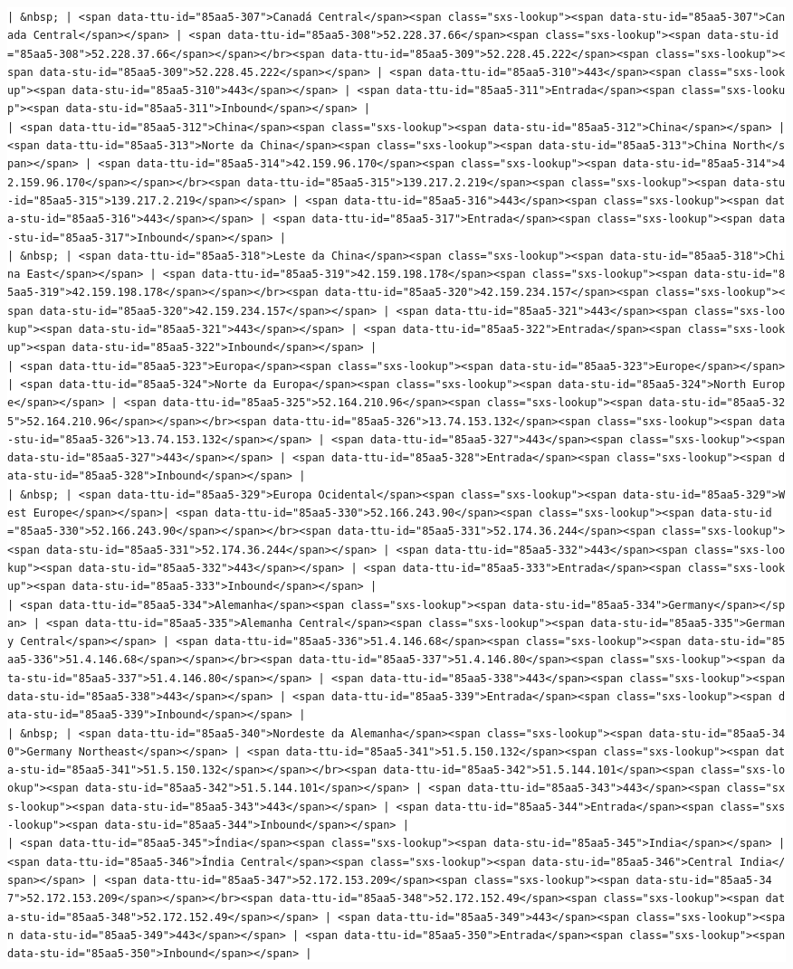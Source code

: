     | &nbsp; | <span data-ttu-id="85aa5-307">Canadá Central</span><span class="sxs-lookup"><span data-stu-id="85aa5-307">Canada Central</span></span> | <span data-ttu-id="85aa5-308">52.228.37.66</span><span class="sxs-lookup"><span data-stu-id="85aa5-308">52.228.37.66</span></span></br><span data-ttu-id="85aa5-309">52.228.45.222</span><span class="sxs-lookup"><span data-stu-id="85aa5-309">52.228.45.222</span></span> | <span data-ttu-id="85aa5-310">443</span><span class="sxs-lookup"><span data-stu-id="85aa5-310">443</span></span> | <span data-ttu-id="85aa5-311">Entrada</span><span class="sxs-lookup"><span data-stu-id="85aa5-311">Inbound</span></span> |
    | <span data-ttu-id="85aa5-312">China</span><span class="sxs-lookup"><span data-stu-id="85aa5-312">China</span></span> | <span data-ttu-id="85aa5-313">Norte da China</span><span class="sxs-lookup"><span data-stu-id="85aa5-313">China North</span></span> | <span data-ttu-id="85aa5-314">42.159.96.170</span><span class="sxs-lookup"><span data-stu-id="85aa5-314">42.159.96.170</span></span></br><span data-ttu-id="85aa5-315">139.217.2.219</span><span class="sxs-lookup"><span data-stu-id="85aa5-315">139.217.2.219</span></span> | <span data-ttu-id="85aa5-316">443</span><span class="sxs-lookup"><span data-stu-id="85aa5-316">443</span></span> | <span data-ttu-id="85aa5-317">Entrada</span><span class="sxs-lookup"><span data-stu-id="85aa5-317">Inbound</span></span> |
    | &nbsp; | <span data-ttu-id="85aa5-318">Leste da China</span><span class="sxs-lookup"><span data-stu-id="85aa5-318">China East</span></span> | <span data-ttu-id="85aa5-319">42.159.198.178</span><span class="sxs-lookup"><span data-stu-id="85aa5-319">42.159.198.178</span></span></br><span data-ttu-id="85aa5-320">42.159.234.157</span><span class="sxs-lookup"><span data-stu-id="85aa5-320">42.159.234.157</span></span> | <span data-ttu-id="85aa5-321">443</span><span class="sxs-lookup"><span data-stu-id="85aa5-321">443</span></span> | <span data-ttu-id="85aa5-322">Entrada</span><span class="sxs-lookup"><span data-stu-id="85aa5-322">Inbound</span></span> |
    | <span data-ttu-id="85aa5-323">Europa</span><span class="sxs-lookup"><span data-stu-id="85aa5-323">Europe</span></span> | <span data-ttu-id="85aa5-324">Norte da Europa</span><span class="sxs-lookup"><span data-stu-id="85aa5-324">North Europe</span></span> | <span data-ttu-id="85aa5-325">52.164.210.96</span><span class="sxs-lookup"><span data-stu-id="85aa5-325">52.164.210.96</span></span></br><span data-ttu-id="85aa5-326">13.74.153.132</span><span class="sxs-lookup"><span data-stu-id="85aa5-326">13.74.153.132</span></span> | <span data-ttu-id="85aa5-327">443</span><span class="sxs-lookup"><span data-stu-id="85aa5-327">443</span></span> | <span data-ttu-id="85aa5-328">Entrada</span><span class="sxs-lookup"><span data-stu-id="85aa5-328">Inbound</span></span> |
    | &nbsp; | <span data-ttu-id="85aa5-329">Europa Ocidental</span><span class="sxs-lookup"><span data-stu-id="85aa5-329">West Europe</span></span>| <span data-ttu-id="85aa5-330">52.166.243.90</span><span class="sxs-lookup"><span data-stu-id="85aa5-330">52.166.243.90</span></span></br><span data-ttu-id="85aa5-331">52.174.36.244</span><span class="sxs-lookup"><span data-stu-id="85aa5-331">52.174.36.244</span></span> | <span data-ttu-id="85aa5-332">443</span><span class="sxs-lookup"><span data-stu-id="85aa5-332">443</span></span> | <span data-ttu-id="85aa5-333">Entrada</span><span class="sxs-lookup"><span data-stu-id="85aa5-333">Inbound</span></span> |
    | <span data-ttu-id="85aa5-334">Alemanha</span><span class="sxs-lookup"><span data-stu-id="85aa5-334">Germany</span></span> | <span data-ttu-id="85aa5-335">Alemanha Central</span><span class="sxs-lookup"><span data-stu-id="85aa5-335">Germany Central</span></span> | <span data-ttu-id="85aa5-336">51.4.146.68</span><span class="sxs-lookup"><span data-stu-id="85aa5-336">51.4.146.68</span></span></br><span data-ttu-id="85aa5-337">51.4.146.80</span><span class="sxs-lookup"><span data-stu-id="85aa5-337">51.4.146.80</span></span> | <span data-ttu-id="85aa5-338">443</span><span class="sxs-lookup"><span data-stu-id="85aa5-338">443</span></span> | <span data-ttu-id="85aa5-339">Entrada</span><span class="sxs-lookup"><span data-stu-id="85aa5-339">Inbound</span></span> |
    | &nbsp; | <span data-ttu-id="85aa5-340">Nordeste da Alemanha</span><span class="sxs-lookup"><span data-stu-id="85aa5-340">Germany Northeast</span></span> | <span data-ttu-id="85aa5-341">51.5.150.132</span><span class="sxs-lookup"><span data-stu-id="85aa5-341">51.5.150.132</span></span></br><span data-ttu-id="85aa5-342">51.5.144.101</span><span class="sxs-lookup"><span data-stu-id="85aa5-342">51.5.144.101</span></span> | <span data-ttu-id="85aa5-343">443</span><span class="sxs-lookup"><span data-stu-id="85aa5-343">443</span></span> | <span data-ttu-id="85aa5-344">Entrada</span><span class="sxs-lookup"><span data-stu-id="85aa5-344">Inbound</span></span> |
    | <span data-ttu-id="85aa5-345">Índia</span><span class="sxs-lookup"><span data-stu-id="85aa5-345">India</span></span> | <span data-ttu-id="85aa5-346">Índia Central</span><span class="sxs-lookup"><span data-stu-id="85aa5-346">Central India</span></span> | <span data-ttu-id="85aa5-347">52.172.153.209</span><span class="sxs-lookup"><span data-stu-id="85aa5-347">52.172.153.209</span></span></br><span data-ttu-id="85aa5-348">52.172.152.49</span><span class="sxs-lookup"><span data-stu-id="85aa5-348">52.172.152.49</span></span> | <span data-ttu-id="85aa5-349">443</span><span class="sxs-lookup"><span data-stu-id="85aa5-349">443</span></span> | <span data-ttu-id="85aa5-350">Entrada</span><span class="sxs-lookup"><span data-stu-id="85aa5-350">Inbound</span></span> |